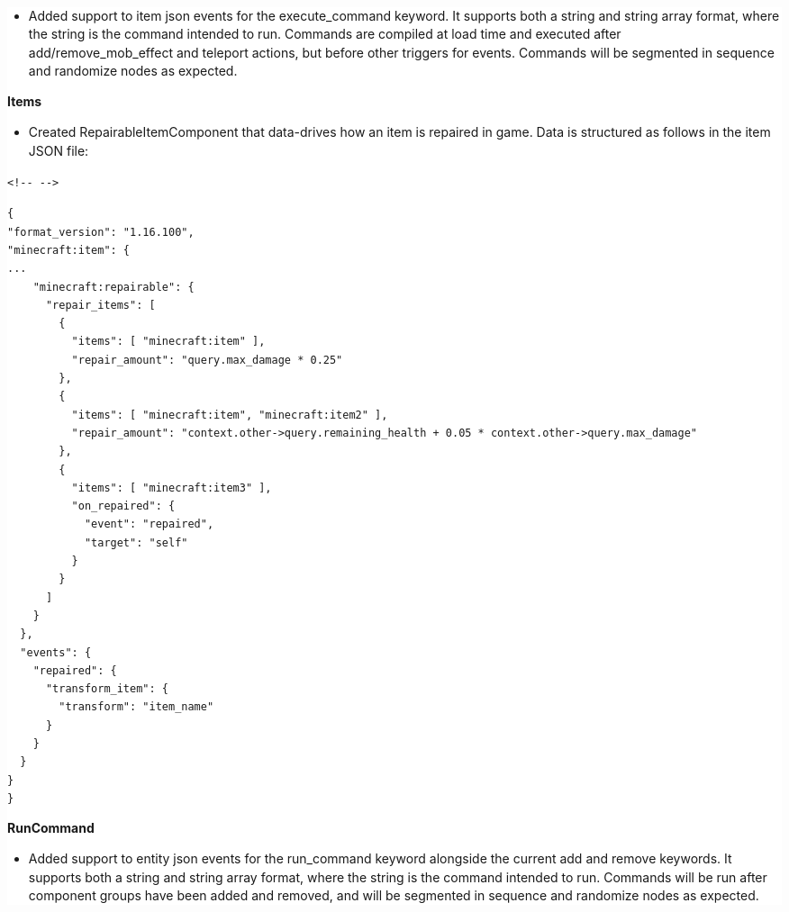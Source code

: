 -   Added support to item json events for the execute_command keyword. It supports both a string and string array format, where the string is the command intended to run. Commands are compiled at load time and executed after add/remove_mob_effect and teleport actions, but before other triggers for events. Commands will be segmented in sequence and randomize nodes as expected.  

**Items** 

-   Created RepairableItemComponent that data-drives how an item is repaired in game. Data is structured as follows in the item JSON file: 

```{=html}
<!-- -->
```
    { 
    "format_version": "1.16.100", 
    "minecraft:item": { 
    ... 
        "minecraft:repairable": { 
          "repair_items": [ 
            { 
              "items": [ "minecraft:item" ], 
              "repair_amount": "query.max_damage * 0.25" 
            }, 
            { 
              "items": [ "minecraft:item", "minecraft:item2" ], 
              "repair_amount": "context.other->query.remaining_health + 0.05 * context.other->query.max_damage" 
            }, 
            { 
              "items": [ "minecraft:item3" ], 
              "on_repaired": { 
                "event": "repaired", 
                "target": "self" 
              } 
            } 
          ] 
        } 
      }, 
      "events": { 
        "repaired": { 
          "transform_item": { 
            "transform": "item_name" 
          } 
        } 
      } 
    } 
    } 

**RunCommand** 

-   Added support to entity json events for the run_command keyword alongside the current add and remove keywords. It supports both a string and string array format, where the string is the command intended to run. Commands will be run after component groups have been added and removed, and will be segmented in sequence and randomize nodes as expected. 
